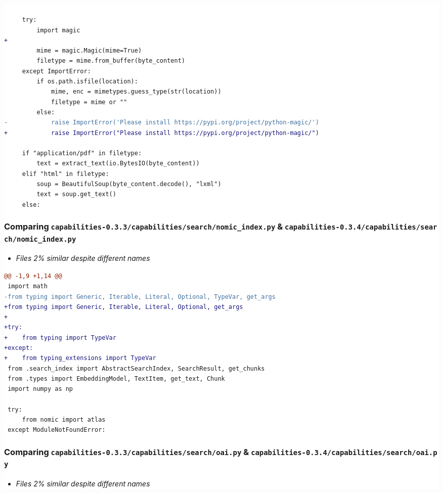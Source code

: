 ```diff
 
     try:
         import magic
+
         mime = magic.Magic(mime=True)
         filetype = mime.from_buffer(byte_content)
     except ImportError:
         if os.path.isfile(location):
             mime, enc = mimetypes.guess_type(str(location))
             filetype = mime or ""
         else:
-            raise ImportError('Please install https://pypi.org/project/python-magic/')
+            raise ImportError("Please install https://pypi.org/project/python-magic/")
 
     if "application/pdf" in filetype:
         text = extract_text(io.BytesIO(byte_content))
     elif "html" in filetype:
         soup = BeautifulSoup(byte_content.decode(), "lxml")
         text = soup.get_text()
     else:
```

### Comparing `capabilities-0.3.3/capabilities/search/nomic_index.py` & `capabilities-0.3.4/capabilities/search/nomic_index.py`

 * *Files 2% similar despite different names*

```diff
@@ -1,9 +1,14 @@
 import math
-from typing import Generic, Iterable, Literal, Optional, TypeVar, get_args
+from typing import Generic, Iterable, Literal, Optional, get_args
+
+try:
+    from typing import TypeVar
+except:
+    from typing_extensions import TypeVar
 from .search_index import AbstractSearchIndex, SearchResult, get_chunks
 from .types import EmbeddingModel, TextItem, get_text, Chunk
 import numpy as np
 
 try:
     from nomic import atlas
 except ModuleNotFoundError:
```

### Comparing `capabilities-0.3.3/capabilities/search/oai.py` & `capabilities-0.3.4/capabilities/search/oai.py`

 * *Files 2% similar despite different names*
